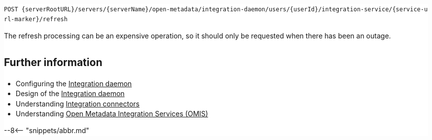 ```
POST {serverRootURL}/servers/{serverName}/open-metadata/integration-daemon/users/{userId}/integration-service/{service-url-marker}/refresh
```

The refresh processing can be an expensive operation, so it should only be requested when there has been an outage.

## Further information

* Configuring the [Integration daemon](./concepts/integration-daemon)
* Design of the [Integration daemon](./services/integration-daemon-services)
* Understanding [Integration connectors](./concepts/integration-connector)
* Understanding [Open Metadata Integration Services (OMIS)](./services/omis)

--8<-- "snippets/abbr.md"

